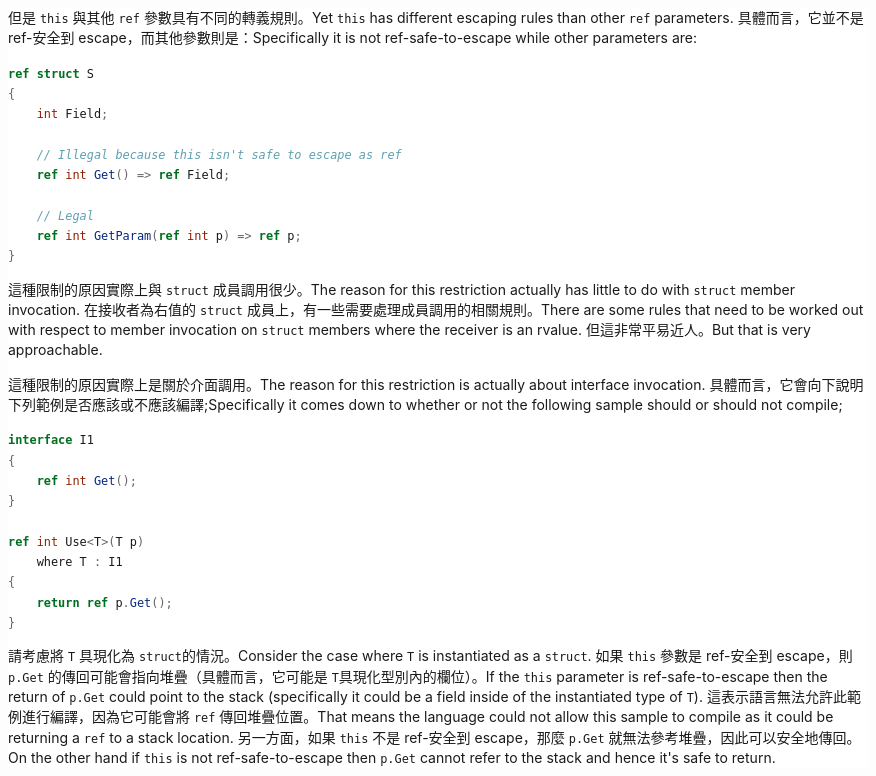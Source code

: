 <span data-ttu-id="c73cd-249">但是 `this` 與其他 `ref` 參數具有不同的轉義規則。</span><span class="sxs-lookup"><span data-stu-id="c73cd-249">Yet `this` has different escaping rules than other `ref` parameters.</span></span> <span data-ttu-id="c73cd-250">具體而言，它並不是 ref-安全到 escape，而其他參數則是：</span><span class="sxs-lookup"><span data-stu-id="c73cd-250">Specifically it is not ref-safe-to-escape while other parameters are:</span></span>

```csharp
ref struct S
{ 
    int Field;

    // Illegal because this isn't safe to escape as ref
    ref int Get() => ref Field;

    // Legal
    ref int GetParam(ref int p) => ref p;
}
```

<span data-ttu-id="c73cd-251">這種限制的原因實際上與 `struct` 成員調用很少。</span><span class="sxs-lookup"><span data-stu-id="c73cd-251">The reason for this restriction actually has little to do with `struct` member invocation.</span></span> <span data-ttu-id="c73cd-252">在接收者為右值的 `struct` 成員上，有一些需要處理成員調用的相關規則。</span><span class="sxs-lookup"><span data-stu-id="c73cd-252">There are some rules that need to be worked out with respect to member invocation on `struct` members where the receiver is an rvalue.</span></span> <span data-ttu-id="c73cd-253">但這非常平易近人。</span><span class="sxs-lookup"><span data-stu-id="c73cd-253">But that is very approachable.</span></span> 

<span data-ttu-id="c73cd-254">這種限制的原因實際上是關於介面調用。</span><span class="sxs-lookup"><span data-stu-id="c73cd-254">The reason for this restriction is actually about interface invocation.</span></span> <span data-ttu-id="c73cd-255">具體而言，它會向下說明下列範例是否應該或不應該編譯;</span><span class="sxs-lookup"><span data-stu-id="c73cd-255">Specifically it comes down to whether or not the following sample should or should not compile;</span></span>

```csharp
interface I1
{
    ref int Get();
}

ref int Use<T>(T p)
    where T : I1
{
    return ref p.Get();
}
```

<span data-ttu-id="c73cd-256">請考慮將 `T` 具現化為 `struct`的情況。</span><span class="sxs-lookup"><span data-stu-id="c73cd-256">Consider the case where `T` is instantiated as a `struct`.</span></span> <span data-ttu-id="c73cd-257">如果 `this` 參數是 ref-安全到 escape，則 `p.Get` 的傳回可能會指向堆疊（具體而言，它可能是 `T`具現化型別內的欄位）。</span><span class="sxs-lookup"><span data-stu-id="c73cd-257">If the `this` parameter is ref-safe-to-escape then the return of `p.Get` could point to the stack (specifically it could be a field inside of the instantiated type of `T`).</span></span> <span data-ttu-id="c73cd-258">這表示語言無法允許此範例進行編譯，因為它可能會將 `ref` 傳回堆疊位置。</span><span class="sxs-lookup"><span data-stu-id="c73cd-258">That means the language could not allow this sample to compile as it could be returning a `ref` to a stack location.</span></span> <span data-ttu-id="c73cd-259">另一方面，如果 `this` 不是 ref-安全到 escape，那麼 `p.Get` 就無法參考堆疊，因此可以安全地傳回。</span><span class="sxs-lookup"><span data-stu-id="c73cd-259">On the other hand if `this` is not ref-safe-to-escape then `p.Get` cannot refer to the stack and hence it's safe to return.</span></span> 
